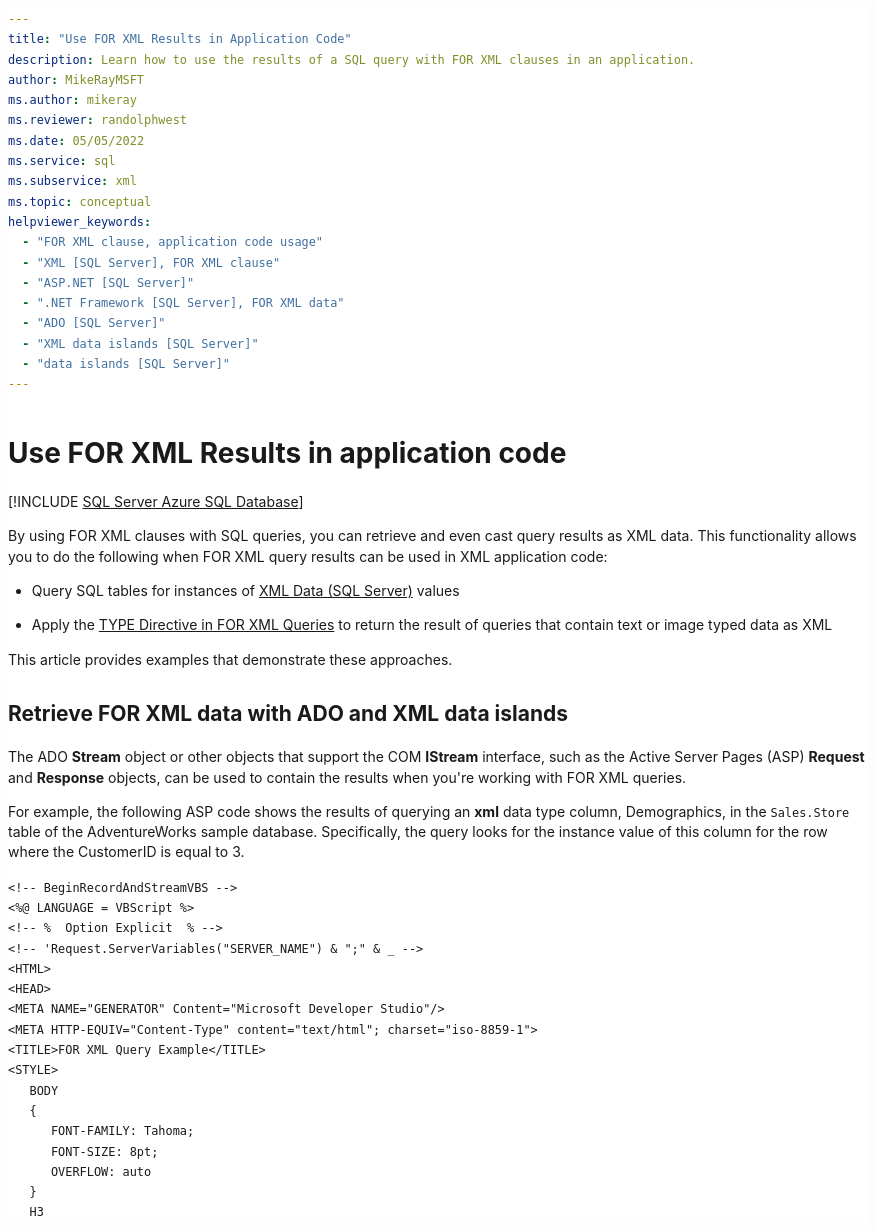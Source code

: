 ```yaml
---
title: "Use FOR XML Results in Application Code"
description: Learn how to use the results of a SQL query with FOR XML clauses in an application.
author: MikeRayMSFT
ms.author: mikeray
ms.reviewer: randolphwest
ms.date: 05/05/2022
ms.service: sql
ms.subservice: xml
ms.topic: conceptual
helpviewer_keywords:
  - "FOR XML clause, application code usage"
  - "XML [SQL Server], FOR XML clause"
  - "ASP.NET [SQL Server]"
  - ".NET Framework [SQL Server], FOR XML data"
  - "ADO [SQL Server]"
  - "XML data islands [SQL Server]"
  - "data islands [SQL Server]"
---
```

# Use FOR XML Results in application code

[!INCLUDE [SQL Server Azure SQL Database](../../includes/applies-to-version/sql-asdb-asdbmi.md)]

By using FOR XML clauses with SQL queries, you can retrieve and even cast query results as XML data. This functionality allows you to do the following when FOR XML query results can be used in XML application code:

- Query SQL tables for instances of [XML Data &#40;SQL Server&#41;](../../relational-databases/xml/xml-data-sql-server.md) values

- Apply the [TYPE Directive in FOR XML Queries](../../relational-databases/xml/type-directive-in-for-xml-queries.md) to return the result of queries that contain text or image typed data as XML

This article provides examples that demonstrate these approaches.

## Retrieve FOR XML data with ADO and XML data islands

The ADO **Stream** object or other objects that support the COM **IStream** interface, such as the Active Server Pages (ASP) **Request** and **Response** objects, can be used to contain the results when you're working with FOR XML queries.

For example, the following ASP code shows the results of querying an **xml** data type column, Demographics, in the `Sales.Store` table of the AdventureWorks sample database. Specifically, the query looks for the instance value of this column for the row where the CustomerID is equal to 3.

```vbscript
<!-- BeginRecordAndStreamVBS -->
<%@ LANGUAGE = VBScript %>
<!-- %  Option Explicit  % -->
<!-- 'Request.ServerVariables("SERVER_NAME") & ";" & _ -->
<HTML>
<HEAD>
<META NAME="GENERATOR" Content="Microsoft Developer Studio"/>
<META HTTP-EQUIV="Content-Type" content="text/html"; charset="iso-8859-1">
<TITLE>FOR XML Query Example</TITLE>
<STYLE>
   BODY
   {
      FONT-FAMILY: Tahoma;
      FONT-SIZE: 8pt;
      OVERFLOW: auto
   }
   H3
```